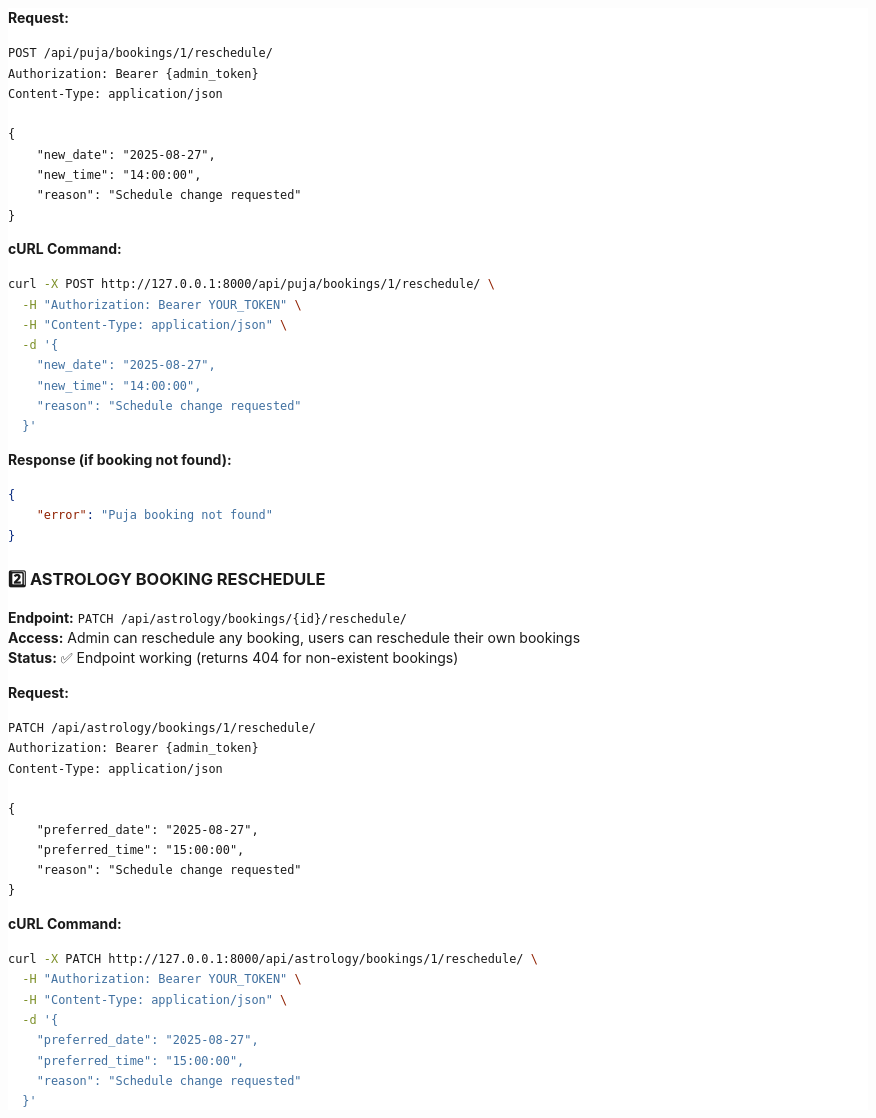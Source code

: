 **Request:**
```http
POST /api/puja/bookings/1/reschedule/
Authorization: Bearer {admin_token}
Content-Type: application/json

{
    "new_date": "2025-08-27",
    "new_time": "14:00:00", 
    "reason": "Schedule change requested"
}
```

**cURL Command:**
```bash
curl -X POST http://127.0.0.1:8000/api/puja/bookings/1/reschedule/ \
  -H "Authorization: Bearer YOUR_TOKEN" \
  -H "Content-Type: application/json" \
  -d '{
    "new_date": "2025-08-27",
    "new_time": "14:00:00",
    "reason": "Schedule change requested"
  }'
```

**Response (if booking not found):**
```json
{
    "error": "Puja booking not found"
}
```

### 2️⃣ ASTROLOGY BOOKING RESCHEDULE

**Endpoint:** `PATCH /api/astrology/bookings/{id}/reschedule/`  
**Access:** Admin can reschedule any booking, users can reschedule their own bookings  
**Status:** ✅ Endpoint working (returns 404 for non-existent bookings)

**Request:**
```http
PATCH /api/astrology/bookings/1/reschedule/
Authorization: Bearer {admin_token}
Content-Type: application/json

{
    "preferred_date": "2025-08-27",
    "preferred_time": "15:00:00",
    "reason": "Schedule change requested"
}
```

**cURL Command:**
```bash
curl -X PATCH http://127.0.0.1:8000/api/astrology/bookings/1/reschedule/ \
  -H "Authorization: Bearer YOUR_TOKEN" \
  -H "Content-Type: application/json" \
  -d '{
    "preferred_date": "2025-08-27", 
    "preferred_time": "15:00:00",
    "reason": "Schedule change requested"
  }'
```
